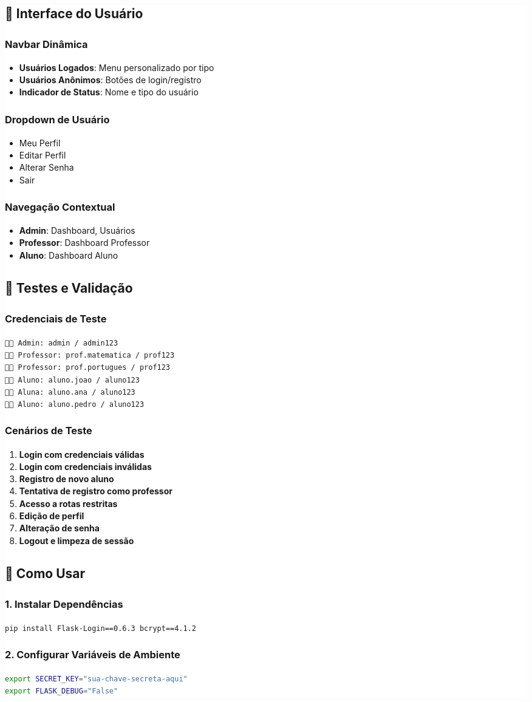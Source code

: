 ## 📱 Interface do Usuário

### **Navbar Dinâmica**
- **Usuários Logados**: Menu personalizado por tipo
- **Usuários Anônimos**: Botões de login/registro
- **Indicador de Status**: Nome e tipo do usuário

### **Dropdown de Usuário**
- Meu Perfil
- Editar Perfil
- Alterar Senha
- Sair

### **Navegação Contextual**
- **Admin**: Dashboard, Usuários
- **Professor**: Dashboard Professor
- **Aluno**: Dashboard Aluno

## 🧪 Testes e Validação

### **Credenciais de Teste**
```
👨‍💼 Admin: admin / admin123
👨‍🏫 Professor: prof.matematica / prof123
👩‍🏫 Professor: prof.portugues / prof123
👨‍🎓 Aluno: aluno.joao / aluno123
👩‍🎓 Aluna: aluno.ana / aluno123
👨‍🎓 Aluno: aluno.pedro / aluno123
```

### **Cenários de Teste**
1. **Login com credenciais válidas**
2. **Login com credenciais inválidas**
3. **Registro de novo aluno**
4. **Tentativa de registro como professor**
5. **Acesso a rotas restritas**
6. **Edição de perfil**
7. **Alteração de senha**
8. **Logout e limpeza de sessão**

## 🚀 Como Usar

### **1. Instalar Dependências**
```bash
pip install Flask-Login==0.6.3 bcrypt==4.1.2
```

### **2. Configurar Variáveis de Ambiente**
```bash
export SECRET_KEY="sua-chave-secreta-aqui"
export FLASK_DEBUG="False"
```
